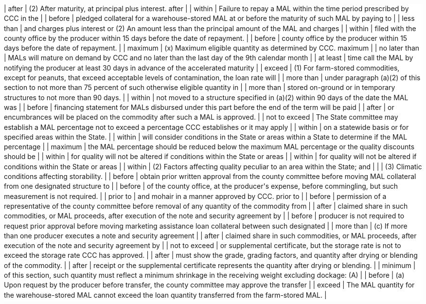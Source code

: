 | after           | (2) After maturity, at principal plus interest. after                                                                         |
| within          | Failure to repay a MAL  within the time period prescribed by CCC in the                                                       |
| before          | pledged collateral for a warehouse-stored MAL at or before the maturity of such MAL by paying to                              |
| less than       | and charges plus interest or (2) An amount less than the principal amount of the MAL and charges                              |
| within          | filed with the county office by the producer within  15 days before the date of repayment.                                    |
| before          | county office by the producer within 15 days before  the date of repayment.                                                   |
| maximum         | (x) Maximum eligible quantity as determined by CCC. maximum                                                                   |
| no later than   | MALs will mature on demand by CCC and no later than the last day of the 9th calendar month                                    |
| at least        | time call the MAL by notifying the producer at least 30 days in advance of the accelerated maturity                           |
| exceed          | (1) For farm-stored commodities, except for peanuts, that exceed acceptable levels of contamination, the loan rate will       |
| more than       | under paragraph (a)(2) of this section to not more than 75 percent of such otherwise eligible quantity in                     |
| more than       | stored on-ground or in temporary structures to not more than  90 days.                                                        |
| within          | not moved to a structure specified in (a)(2) within 90 days of the date the MAL was                                           |
| before          | financing statement for MALs disbursed under this part before the end of the term will be paid                                |
| after           | or encumbrances will be placed on the commodity after  such a MAL is approved.                                                |
| not to exceed   | The State committee may establish a MAL percentage not to exceed a percentage CCC establishes or it may apply                 |
| within          | on a statewide basis or for specified areas within  the State.                                                                |
| within          | will consider conditions in the State or areas within a State to determine if the MAL percentage                              |
| maximum         | the MAL percentage should be reduced below the maximum MAL percentage or the quality discounts should be                      |
| within          | for quality will not be altered if conditions within  the State or areas                                                      |
| within          | for quality will not be altered if conditions within  the State or areas                                                      |
| within          | (2) Factors affecting quality peculiar to an area within  the State; and                                                      |
|                 |                 (3) Climatic conditions affecting storability.                                                                |
| before          | obtain prior written approval from the county committee before moving MAL collateral from one designated structure to         |
| before          | of the county office, at the producer's expense, before  commingling, but such measurement is not required.                   |
| prior to        | and mohair in a manner approved by CCC. prior to                                                                              |
| before          | permission of a representative of the county committee before removal of any quantity of the commodity from                   |
| after           | claimed share in such commodities, or MAL proceeds, after execution of the note and security agreement by                     |
| before          | producer is not required to request prior approval before moving marketing assistance loan collateral between such designated |
| more than       | (c) If  more than one producer executes a note and security agreement                                                         |
| after           | claimed share in such commodities, or MAL proceeds, after execution of the note and security agreement by                     |
| not to exceed   | or supplemental certificate, but the storage rate is not to exceed  the storage rate CCC has approved.                        |
| after           | must show the grade, grading factors, and quantity after  drying or blending of the commodity.                                |
| after           | receipt or the supplemental certificate represents the quantity after  drying or blending.                                    |
| minimum         | of this section, such quantity must reflect a minimum shrinkage in the receiving weight excluding dockage: (A)                |
| before          | (a) Upon request by the producer  before transfer, the county committee may approve the transfer                              |
| exceed          | The MAL quantity for the warehouse-stored MAL cannot  exceed  the loan quantity transferred from the farm-stored MAL.         |